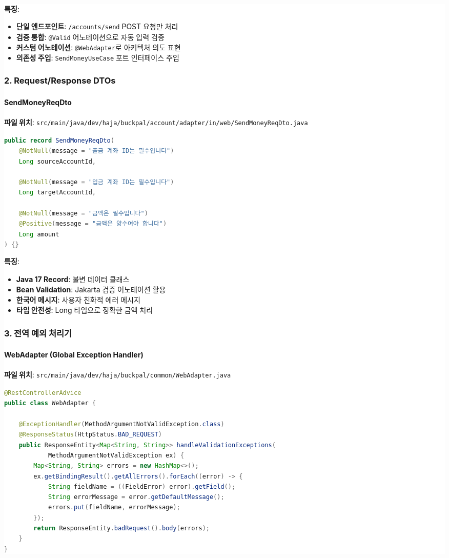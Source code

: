 **특징**:
- **단일 엔드포인트**: `/accounts/send` POST 요청만 처리
- **검증 통합**: `@Valid` 어노테이션으로 자동 입력 검증
- **커스텀 어노테이션**: `@WebAdapter`로 아키텍처 의도 표현
- **의존성 주입**: `SendMoneyUseCase` 포트 인터페이스 주입

### 2. Request/Response DTOs

#### SendMoneyReqDto
**파일 위치**: `src/main/java/dev/haja/buckpal/account/adapter/in/web/SendMoneyReqDto.java`

```java
public record SendMoneyReqDto(
    @NotNull(message = "출금 계좌 ID는 필수입니다")
    Long sourceAccountId,

    @NotNull(message = "입금 계좌 ID는 필수입니다") 
    Long targetAccountId,

    @NotNull(message = "금액은 필수입니다")
    @Positive(message = "금액은 양수여야 합니다")
    Long amount
) {}
```

**특징**:
- **Java 17 Record**: 불변 데이터 클래스
- **Bean Validation**: Jakarta 검증 어노테이션 활용
- **한국어 메시지**: 사용자 친화적 에러 메시지
- **타입 안전성**: Long 타입으로 정확한 금액 처리

### 3. 전역 예외 처리기

#### WebAdapter (Global Exception Handler)
**파일 위치**: `src/main/java/dev/haja/buckpal/common/WebAdapter.java`

```java
@RestControllerAdvice
public class WebAdapter {

    @ExceptionHandler(MethodArgumentNotValidException.class)
    @ResponseStatus(HttpStatus.BAD_REQUEST)
    public ResponseEntity<Map<String, String>> handleValidationExceptions(
            MethodArgumentNotValidException ex) {
        Map<String, String> errors = new HashMap<>();
        ex.getBindingResult().getAllErrors().forEach((error) -> {
            String fieldName = ((FieldError) error).getField();
            String errorMessage = error.getDefaultMessage();
            errors.put(fieldName, errorMessage);
        });
        return ResponseEntity.badRequest().body(errors);
    }
}
```
